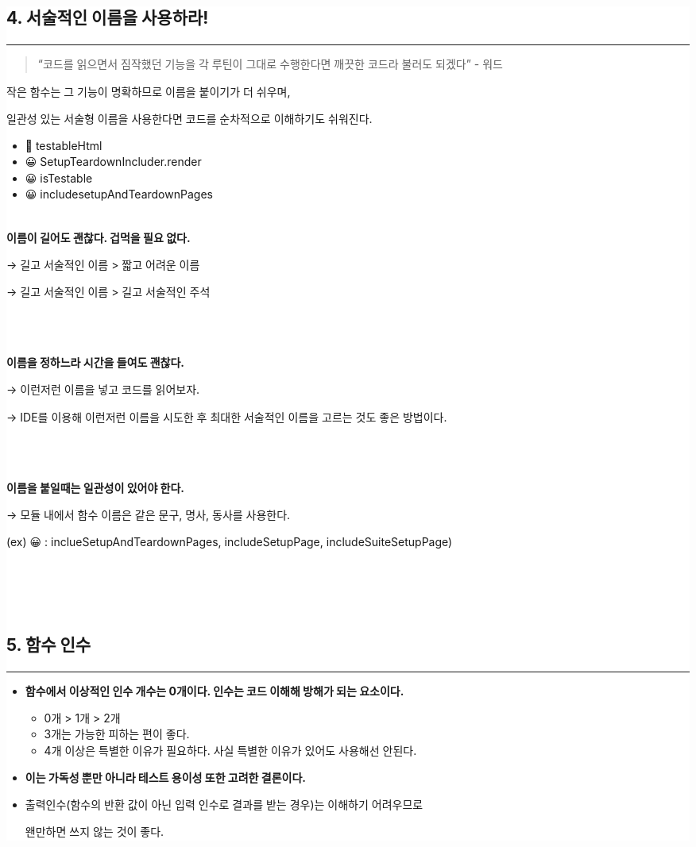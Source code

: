 ## 4. **서술적인 이름을 사용하라!**

---

> “코드를 읽으면서 짐작했던 기능을 각 루틴이 그대로 수행한다면 깨끗한 코드라 불러도 되겠다” - 워드

작은 함수는 그 기능이 명확하므로 이름을 붙이기가 더 쉬우며,

일관성 있는 서술형 이름을 사용한다면 코드를 순차적으로 이해하기도 쉬워진다.

- 💩 testableHtml
- 😀 SetupTeardownIncluder.render
- 😀 isTestable
- 😀 includesetupAndTeardownPages
  <br>
  <br>

**이름이 길어도 괜찮다. 겁먹을 필요 없다.**

→ 길고 서술적인 이름 > 짧고 어려운 이름

→ 길고 서술적인 이름 > 길고 서술적인 주석

<br>
<br>

**이름을 정하느라 시간을 들여도 괜찮다.**

→ 이런저런 이름을 넣고 코드를 읽어보자.

→ IDE를 이용해 이런저런 이름을 시도한 후 최대한 서술적인 이름을 고르는 것도 좋은 방법이다.

<br>
<br>

**이름을 붙일때는 일관성이 있어야 한다.**

→ 모듈 내에서 함수 이름은 같은 문구, 명사, 동사를 사용한다.

(ex) 😀 : inclueSetupAndTeardownPages, includeSetupPage, includeSuiteSetupPage)

<br>
<br>
<br>

## 5. **함수 인수**

---

- **함수에서 이상적인 인수 개수는 0개이다. 인수는 코드 이해해 방해가 되는 요소이다.**
  - 0개 > 1개 > 2개
  - 3개는 가능한 피하는 편이 좋다.
  - 4개 이상은 특별한 이유가 필요하다. 사실 특별한 이유가 있어도 사용해선 안된다.
- **이는 가독성 뿐만 아니라 테스트 용이성 또한 고려한 결론이다.**
- 출력인수(함수의 반환 값이 아닌 입력 인수로 결과를 받는 경우)는 이해하기 어려우므로

  왠만하면 쓰지 않는 것이 좋다.
